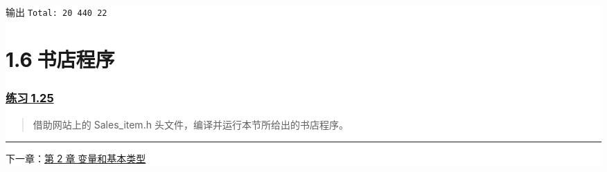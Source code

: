 输出 `Total: 20 440 22 `

# 1.6 书店程序

### [练习 1.25](1.25.cpp)

> 借助网站上的 Sales_item.h 头文件，编译并运行本节所给出的书店程序。

---

下一章：[第 2 章 变量和基本类型](../第%202%20章%20变量和基本类型)
